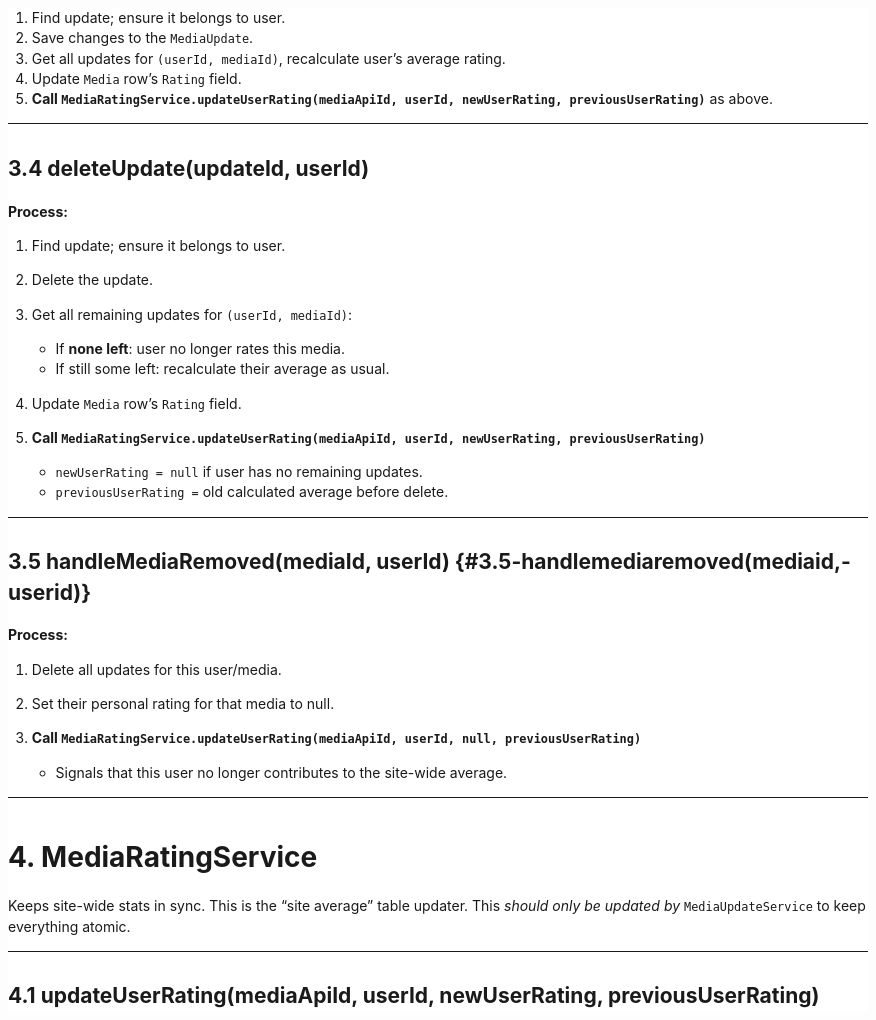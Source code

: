 1. Find update; ensure it belongs to user.
2. Save changes to the `MediaUpdate`.
3. Get all updates for `(userId, mediaId)`, recalculate user’s average rating.
4. Update `Media` row’s `Rating` field.
5. **Call `MediaRatingService.updateUserRating(mediaApiId, userId, newUserRating, previousUserRating)`** as above.

---

## 3.4 deleteUpdate(updateId, userId)

**Process:**

1. Find update; ensure it belongs to user.

2. Delete the update.

3. Get all remaining updates for `(userId, mediaId)`:
   * If **none left**: user no longer rates this media.
   * If still some left: recalculate their average as usual.

4. Update `Media` row’s `Rating` field.

5. **Call `MediaRatingService.updateUserRating(mediaApiId, userId, newUserRating, previousUserRating)`**
   * `newUserRating = null` if user has no remaining updates.
   * `previousUserRating =` old calculated average before delete.

---

## 3.5 handleMediaRemoved(mediaId, userId) {#3.5-handlemediaremoved(mediaid,-userid)}

**Process:**

1. Delete all updates for this user/media.

2. Set their personal rating for that media to null.

3. **Call `MediaRatingService.updateUserRating(mediaApiId, userId, null, previousUserRating)`**
   * Signals that this user no longer contributes to the site-wide average.

---

# 4\. MediaRatingService

Keeps site-wide stats in sync. This is the “site average” table updater.
This *should only be updated by* `MediaUpdateService` to keep everything atomic.

---

## 4.1 updateUserRating(mediaApiId, userId, newUserRating, previousUserRating)
